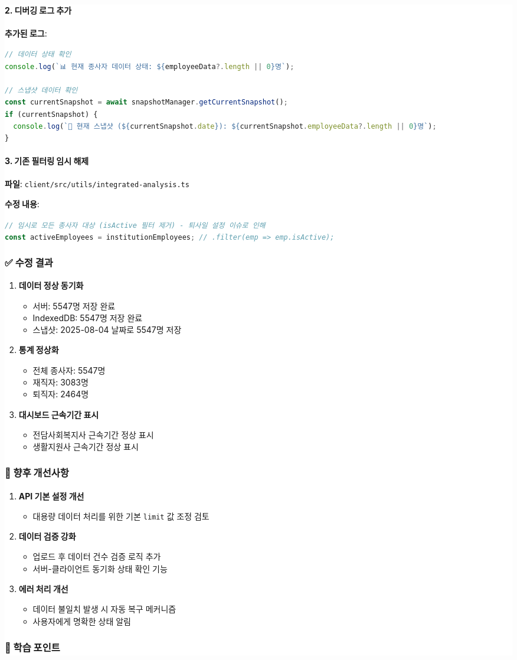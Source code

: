 #### 2. 디버깅 로그 추가

**추가된 로그**:
```typescript
// 데이터 상태 확인
console.log(`📊 현재 종사자 데이터 상태: ${employeeData?.length || 0}명`);

// 스냅샷 데이터 확인
const currentSnapshot = await snapshotManager.getCurrentSnapshot();
if (currentSnapshot) {
  console.log(`📸 현재 스냅샷 (${currentSnapshot.date}): ${currentSnapshot.employeeData?.length || 0}명`);
}
```

#### 3. 기존 필터링 임시 해제

**파일**: `client/src/utils/integrated-analysis.ts`

**수정 내용**:
```typescript
// 임시로 모든 종사자 대상 (isActive 필터 제거) - 퇴사일 설정 이슈로 인해
const activeEmployees = institutionEmployees; // .filter(emp => emp.isActive);
```

### ✅ 수정 결과

1. **데이터 정상 동기화**
   - 서버: 5547명 저장 완료
   - IndexedDB: 5547명 저장 완료
   - 스냅샷: 2025-08-04 날짜로 5547명 저장

2. **통계 정상화**
   - 전체 종사자: 5547명
   - 재직자: 3083명
   - 퇴직자: 2464명

3. **대시보드 근속기간 표시**
   - 전담사회복지사 근속기간 정상 표시
   - 생활지원사 근속기간 정상 표시

### 🔮 향후 개선사항

1. **API 기본 설정 개선**
   - 대용량 데이터 처리를 위한 기본 `limit` 값 조정 검토

2. **데이터 검증 강화**
   - 업로드 후 데이터 건수 검증 로직 추가
   - 서버-클라이언트 동기화 상태 확인 기능

3. **에러 처리 개선**
   - 데이터 불일치 발생 시 자동 복구 메커니즘
   - 사용자에게 명확한 상태 알림

### 📝 학습 포인트
